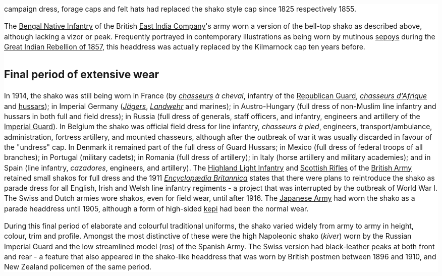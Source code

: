 campaign dress, forage caps and felt hats had replaced the shako style
cap since 1825 respectively 1855.

The [Bengal Native Infantry](Bengal_Native_Infantry "wikilink") of the
British [East India Company](East_India_Company "wikilink")'s army worn
a version of the bell-top shako as described above, although lacking a
vizor or peak. Frequently portrayed in contemporary illustrations as
being worn by mutinous [sepoys](sepoy "wikilink") during the [Great
Indian Rebellion of 1857](Indian_Rebellion_of_1857 "wikilink"), this
headdress was actually replaced by the Kilmarnock cap ten years before.

## Final period of extensive wear

In 1914, the shako was still being worn in France (by
*[chasseurs](chasseurs "wikilink") à cheval*, infantry of the
[Republican Guard](Republican_Guard_(France) "wikilink"), *[chasseurs
d'Afrique](chasseurs_d'Afrique "wikilink")* and
[hussars](hussar "wikilink")); in Imperial Germany
(*[Jägers](jäger_(military) "wikilink")*,
*[Landwehr](Landwehr "wikilink")* and marines); in Austro-Hungary (full
dress of non-Muslim line infantry and hussars in both full and field
dress); in Russia (full dress of generals, staff officers, and infantry,
engineers and artillery of the [Imperial
Guard](Imperial_Guard_(Russia) "wikilink")). In Belgium the shako was
official field dress for line infantry, *chasseurs à pied*, engineers,
transport/ambulance, administration, fortress artillery, and mounted
chasseurs, although after the outbreak of war it was usually discarded
in favour of the "undress" cap. In Denmark it remained part of the full
dress of Guard Hussars; in Mexico (full dress of federal troops of all
branches); in Portugal (military cadets); in Romania (full dress of
artillery); in Italy (horse artillery and military academies); and in
Spain (line infantry, *cazadores*, engineers, and artillery). The
[Highland Light Infantry](Highland_Light_Infantry "wikilink") and
[Scottish Rifles](Scottish_Rifles "wikilink") of the [British
Army](British_Army "wikilink") retained small shakos for full dress and
the 1911 *[Encyclopædia Britannica](Encyclopædia_Britannica "wikilink")*
states that there were plans to reintroduce the shako as parade dress
for all English, Irish and Welsh line infantry regiments - a project
that was interrupted by the outbreak of World War I. The Swiss and Dutch
armies wore shakos, even for field wear, until after 1916. The [Japanese
Army](Imperial_Japanese_Army "wikilink") had worn the shako as a parade
headdress until 1905, although a form of high-sided
[kepi](kepi "wikilink") had been the normal wear.

During this final period of elaborate and colourful traditional
uniforms, the shako varied widely from army to army in height, colour,
trim and profile. Amongst the most distinctive of these were the high
Napoleonic shako (*kiver*) worn by the Russian Imperial Guard and the
low streamlined model (*ros*) of the Spanish Army. The Swiss version had
black-leather peaks at both front and rear - a feature that also
appeared in the shako-like headdress that was worn by British postmen
between 1896 and 1910, and New Zealand policemen of the same period.

